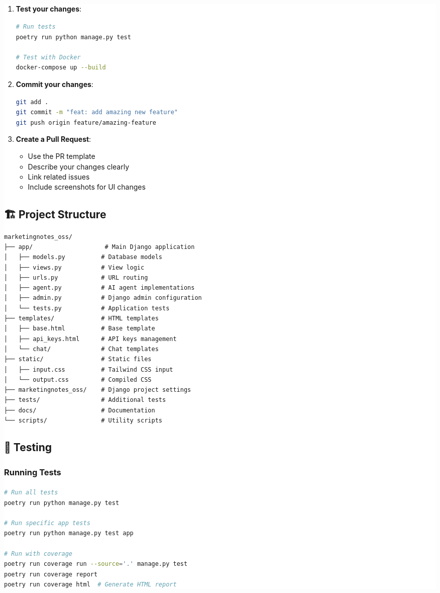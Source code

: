 1. **Test your changes**:
   ```bash
   # Run tests
   poetry run python manage.py test
   
   # Test with Docker
   docker-compose up --build
   ```

2. **Commit your changes**:
   ```bash
   git add .
   git commit -m "feat: add amazing new feature"
   git push origin feature/amazing-feature
   ```

3. **Create a Pull Request**:
   - Use the PR template
   - Describe your changes clearly
   - Link related issues
   - Include screenshots for UI changes

## 🏗️ Project Structure

```
marketingnotes_oss/
├── app/                    # Main Django application
│   ├── models.py          # Database models
│   ├── views.py           # View logic
│   ├── urls.py            # URL routing
│   ├── agent.py           # AI agent implementations
│   ├── admin.py           # Django admin configuration
│   └── tests.py           # Application tests
├── templates/             # HTML templates
│   ├── base.html          # Base template
│   ├── api_keys.html      # API keys management
│   └── chat/              # Chat templates
├── static/                # Static files
│   ├── input.css          # Tailwind CSS input
│   └── output.css         # Compiled CSS
├── marketingnotes_oss/    # Django project settings
├── tests/                 # Additional tests
├── docs/                  # Documentation
└── scripts/               # Utility scripts
```

## 🧪 Testing

### Running Tests

```bash
# Run all tests
poetry run python manage.py test

# Run specific app tests
poetry run python manage.py test app

# Run with coverage
poetry run coverage run --source='.' manage.py test
poetry run coverage report
poetry run coverage html  # Generate HTML report
```
